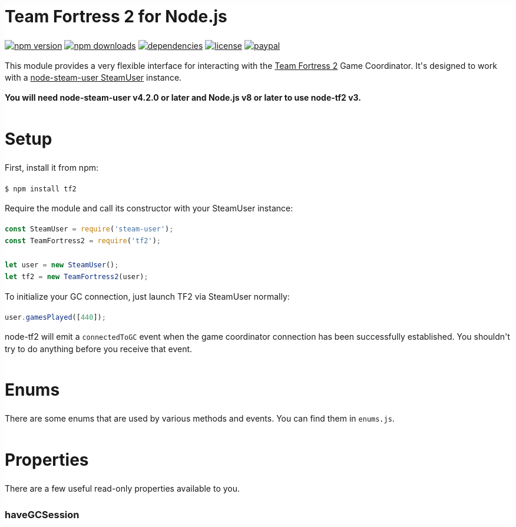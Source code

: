 # Team Fortress 2 for Node.js
[![npm version](https://img.shields.io/npm/v/tf2.svg)](https://npmjs.com/package/tf2)
[![npm downloads](https://img.shields.io/npm/dm/tf2.svg)](https://npmjs.com/package/tf2)
[![dependencies](https://img.shields.io/david/DoctorMcKay/node-tf2.svg)](https://david-dm.org/DoctorMcKay/node-tf2)
[![license](https://img.shields.io/npm/l/tf2.svg)](https://github.com/DoctorMcKay/node-tf2/blob/master/LICENSE)
[![paypal](https://img.shields.io/badge/paypal-donate-yellow.svg)](https://www.paypal.com/cgi-bin/webscr?cmd=_donations&business=N36YVAT42CZ4G&item_name=node%2dtf2&currency_code=USD)

This module provides a very flexible interface for interacting with the [Team Fortress 2](http://store.steampowered.com)
Game Coordinator. It's designed to work with a [node-steam-user SteamUser](https://github.com/DoctorMcKay/node-steam-user) instance.

**You will need node-steam-user v4.2.0 or later and Node.js v8 or later to use node-tf2 v3.**

# Setup

First, install it from npm:

	$ npm install tf2

Require the module and call its constructor with your SteamUser instance:

```js
const SteamUser = require('steam-user');
const TeamFortress2 = require('tf2');

let user = new SteamUser();
let tf2 = new TeamFortress2(user);
```

To initialize your GC connection, just launch TF2 via SteamUser normally:

```js
user.gamesPlayed([440]);
```

node-tf2 will emit a `connectedToGC` event when the game coordinator connection has been successfully established.
You shouldn't try to do anything before you receive that event.

# Enums

There are some enums that are used by various methods and events. You can find them in `enums.js`.

# Properties

There are a few useful read-only properties available to you.

### haveGCSession
